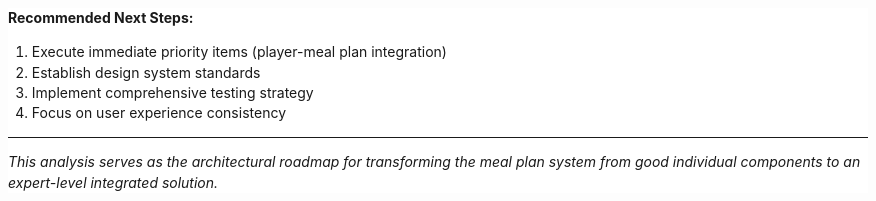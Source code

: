 **Recommended Next Steps:**
1. Execute immediate priority items (player-meal plan integration)
2. Establish design system standards
3. Implement comprehensive testing strategy
4. Focus on user experience consistency

---

*This analysis serves as the architectural roadmap for transforming the meal plan system from good individual components to an expert-level integrated solution.*